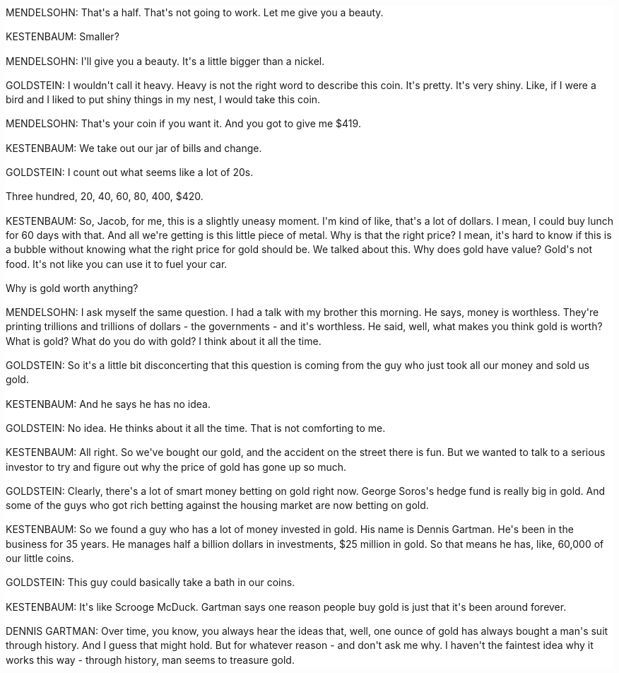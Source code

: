 MENDELSOHN: That's a half. That's not going to work. Let me give you a beauty.

KESTENBAUM: Smaller?

MENDELSOHN: I'll give you a beauty. It's a little bigger than a nickel.

GOLDSTEIN: I wouldn't call it heavy. Heavy is not the right word to describe this coin. It's pretty. It's very shiny. Like, if I were a bird and I liked to put shiny things in my nest, I would take this coin.

MENDELSOHN: That's your coin if you want it. And you got to give me $419.

KESTENBAUM: We take out our jar of bills and change.

GOLDSTEIN: I count out what seems like a lot of 20s.

Three hundred, 20, 40, 60, 80, 400, $420.

KESTENBAUM: So, Jacob, for me, this is a slightly uneasy moment. I'm kind of like, that's a lot of dollars. I mean, I could buy lunch for 60 days with that. And all we're getting is this little piece of metal. Why is that the right price? I mean, it's hard to know if this is a bubble without knowing what the right price for gold should be. We talked about this. Why does gold have value? Gold's not food. It's not like you can use it to fuel your car.

Why is gold worth anything?

MENDELSOHN: I ask myself the same question. I had a talk with my brother this morning. He says, money is worthless. They're printing trillions and trillions of dollars - the governments - and it's worthless. He said, well, what makes you think gold is worth? What is gold? What do you do with gold? I think about it all the time.

GOLDSTEIN: So it's a little bit disconcerting that this question is coming from the guy who just took all our money and sold us gold.

KESTENBAUM: And he says he has no idea.

GOLDSTEIN: No idea. He thinks about it all the time. That is not comforting to me.

KESTENBAUM: All right. So we've bought our gold, and the accident on the street there is fun. But we wanted to talk to a serious investor to try and figure out why the price of gold has gone up so much.

GOLDSTEIN: Clearly, there's a lot of smart money betting on gold right now. George Soros's hedge fund is really big in gold. And some of the guys who got rich betting against the housing market are now betting on gold.

KESTENBAUM: So we found a guy who has a lot of money invested in gold. His name is Dennis Gartman. He's been in the business for 35 years. He manages half a billion dollars in investments, $25 million in gold. So that means he has, like, 60,000 of our little coins.

GOLDSTEIN: This guy could basically take a bath in our coins.

KESTENBAUM: It's like Scrooge McDuck. Gartman says one reason people buy gold is just that it's been around forever.

DENNIS GARTMAN: Over time, you know, you always hear the ideas that, well, one ounce of gold has always bought a man's suit through history. And I guess that might hold. But for whatever reason - and don't ask me why. I haven't the faintest idea why it works this way - through history, man seems to treasure gold.
